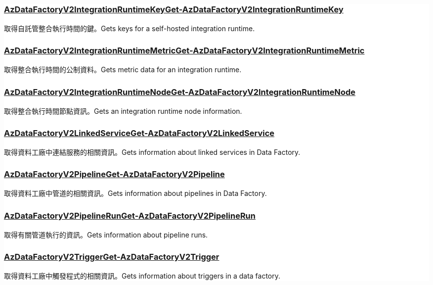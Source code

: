 ### [<span data-ttu-id="d04af-141">AzDataFactoryV2IntegrationRuntimeKey</span><span class="sxs-lookup"><span data-stu-id="d04af-141">Get-AzDataFactoryV2IntegrationRuntimeKey</span></span>](Get-AzDataFactoryV2IntegrationRuntimeKey.md)
<span data-ttu-id="d04af-142">取得自託管整合執行時間的鍵。</span><span class="sxs-lookup"><span data-stu-id="d04af-142">Gets keys for a self-hosted integration runtime.</span></span>

### [<span data-ttu-id="d04af-143">AzDataFactoryV2IntegrationRuntimeMetric</span><span class="sxs-lookup"><span data-stu-id="d04af-143">Get-AzDataFactoryV2IntegrationRuntimeMetric</span></span>](Get-AzDataFactoryV2IntegrationRuntimeMetric.md)
<span data-ttu-id="d04af-144">取得整合執行時間的公制資料。</span><span class="sxs-lookup"><span data-stu-id="d04af-144">Gets metric data for an integration runtime.</span></span> 

### [<span data-ttu-id="d04af-145">AzDataFactoryV2IntegrationRuntimeNode</span><span class="sxs-lookup"><span data-stu-id="d04af-145">Get-AzDataFactoryV2IntegrationRuntimeNode</span></span>](Get-AzDataFactoryV2IntegrationRuntimeNode.md)
<span data-ttu-id="d04af-146">取得整合執行時間節點資訊。</span><span class="sxs-lookup"><span data-stu-id="d04af-146">Gets an integration runtime node information.</span></span>

### [<span data-ttu-id="d04af-147">AzDataFactoryV2LinkedService</span><span class="sxs-lookup"><span data-stu-id="d04af-147">Get-AzDataFactoryV2LinkedService</span></span>](Get-AzDataFactoryV2LinkedService.md)
<span data-ttu-id="d04af-148">取得資料工廠中連結服務的相關資訊。</span><span class="sxs-lookup"><span data-stu-id="d04af-148">Gets information about linked services in Data Factory.</span></span>

### [<span data-ttu-id="d04af-149">AzDataFactoryV2Pipeline</span><span class="sxs-lookup"><span data-stu-id="d04af-149">Get-AzDataFactoryV2Pipeline</span></span>](Get-AzDataFactoryV2Pipeline.md)
<span data-ttu-id="d04af-150">取得資料工廠中管道的相關資訊。</span><span class="sxs-lookup"><span data-stu-id="d04af-150">Gets information about pipelines in Data Factory.</span></span>

### [<span data-ttu-id="d04af-151">AzDataFactoryV2PipelineRun</span><span class="sxs-lookup"><span data-stu-id="d04af-151">Get-AzDataFactoryV2PipelineRun</span></span>](Get-AzDataFactoryV2PipelineRun.md)
<span data-ttu-id="d04af-152">取得有關管道執行的資訊。</span><span class="sxs-lookup"><span data-stu-id="d04af-152">Gets information about pipeline runs.</span></span>

### [<span data-ttu-id="d04af-153">AzDataFactoryV2Trigger</span><span class="sxs-lookup"><span data-stu-id="d04af-153">Get-AzDataFactoryV2Trigger</span></span>](Get-AzDataFactoryV2Trigger.md)
<span data-ttu-id="d04af-154">取得資料工廠中觸發程式的相關資訊。</span><span class="sxs-lookup"><span data-stu-id="d04af-154">Gets information about triggers in a data factory.</span></span>
